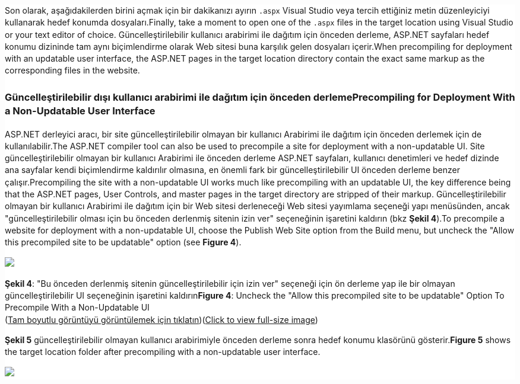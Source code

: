 <span data-ttu-id="778c8-208">Son olarak, aşağıdakilerden birini açmak için bir dakikanızı ayırın `.aspx` Visual Studio veya tercih ettiğiniz metin düzenleyiciyi kullanarak hedef konumda dosyaları.</span><span class="sxs-lookup"><span data-stu-id="778c8-208">Finally, take a moment to open one of the `.aspx` files in the target location using Visual Studio or your text editor of choice.</span></span> <span data-ttu-id="778c8-209">Güncelleştirilebilir kullanıcı arabirimi ile dağıtım için önceden derleme, ASP.NET sayfaları hedef konumu dizininde tam aynı biçimlendirme olarak Web sitesi buna karşılık gelen dosyaları içerir.</span><span class="sxs-lookup"><span data-stu-id="778c8-209">When precompiling for deployment with an updatable user interface, the ASP.NET pages in the target location directory contain the exact same markup as the corresponding files in the website.</span></span>

### <a name="precompiling-for-deployment-with-a-non-updatable-user-interface"></a><span data-ttu-id="778c8-210">Güncelleştirilebilir dışı kullanıcı arabirimi ile dağıtım için önceden derleme</span><span class="sxs-lookup"><span data-stu-id="778c8-210">Precompiling for Deployment With a Non-Updatable User Interface</span></span>

<span data-ttu-id="778c8-211">ASP.NET derleyici aracı, bir site güncelleştirilebilir olmayan bir kullanıcı Arabirimi ile dağıtım için önceden derlemek için de kullanılabilir.</span><span class="sxs-lookup"><span data-stu-id="778c8-211">The ASP.NET compiler tool can also be used to precompile a site for deployment with a non-updatable UI.</span></span> <span data-ttu-id="778c8-212">Site güncelleştirilebilir olmayan bir kullanıcı Arabirimi ile önceden derleme ASP.NET sayfaları, kullanıcı denetimleri ve hedef dizinde ana sayfalar kendi biçimlendirme kaldırılır olmasına, en önemli fark bir güncelleştirilebilir UI önceden derleme benzer çalışır.</span><span class="sxs-lookup"><span data-stu-id="778c8-212">Precompiling the site with a non-updatable UI works much like precompiling with an updatable UI, the key difference being that the ASP.NET pages, User Controls, and master pages in the target directory are stripped of their markup.</span></span> <span data-ttu-id="778c8-213">Güncelleştirilebilir olmayan bir kullanıcı Arabirimi ile dağıtım için bir Web sitesi derleneceği Web sitesi yayımlama seçeneği yapı menüsünden, ancak "güncelleştirilebilir olması için bu önceden derlenmiş sitenin izin ver" seçeneğinin işaretini kaldırın (bkz **Şekil 4**).</span><span class="sxs-lookup"><span data-stu-id="778c8-213">To precompile a website for deployment with a non-updatable UI, choose the Publish Web Site option from the Build menu, but uncheck the "Allow this precompiled site to be updatable" option (see **Figure 4**).</span></span>

[![](precompiling-your-website-cs/_static/image11.png)](precompiling-your-website-cs/_static/image10.png)

<span data-ttu-id="778c8-214">**Şekil 4**: "Bu önceden derlenmiş sitenin güncelleştirilebilir için izin ver" seçeneği için ön derleme yap ile bir olmayan güncelleştirilebilir UI seçeneğinin işaretini kaldırın</span><span class="sxs-lookup"><span data-stu-id="778c8-214">**Figure 4**: Uncheck the "Allow this precompiled site to be updatable" Option To Precompile With a Non-Updatable UI</span></span>  
 <span data-ttu-id="778c8-215">([Tam boyutlu görüntüyü görüntülemek için tıklatın](precompiling-your-website-cs/_static/image12.png))</span><span class="sxs-lookup"><span data-stu-id="778c8-215">([Click to view full-size image](precompiling-your-website-cs/_static/image12.png))</span></span>

<span data-ttu-id="778c8-216">**Şekil 5** güncelleştirilebilir olmayan kullanıcı arabirimiyle önceden derleme sonra hedef konumu klasörünü gösterir.</span><span class="sxs-lookup"><span data-stu-id="778c8-216">**Figure 5** shows the target location folder after precompiling with a non-updatable user interface.</span></span>

[![](precompiling-your-website-cs/_static/image14.png)](precompiling-your-website-cs/_static/image13.png)
